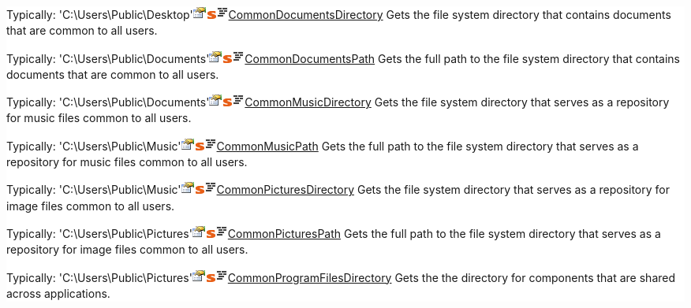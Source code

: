 Typically: 'C:\Users\Public\Desktop'</td></tr><tr><td>![Public property](media/pubproperty.gif "Public property")![Static member](media/static.gif "Static member")![Code example](media/CodeExample.png "Code example")</td><td><a href="P_DevCase_Core_Shell_EnvironmentFolders_CommonDocumentsDirectory">CommonDocumentsDirectory</a></td><td>
Gets the file system directory that contains documents that are common to all users. 

 Typically: 'C:\Users\Public\Documents'</td></tr><tr><td>![Public property](media/pubproperty.gif "Public property")![Static member](media/static.gif "Static member")![Code example](media/CodeExample.png "Code example")</td><td><a href="P_DevCase_Core_Shell_EnvironmentFolders_CommonDocumentsPath">CommonDocumentsPath</a></td><td>
Gets the full path to the file system directory that contains documents that are common to all users. 

 Typically: 'C:\Users\Public\Documents'</td></tr><tr><td>![Public property](media/pubproperty.gif "Public property")![Static member](media/static.gif "Static member")![Code example](media/CodeExample.png "Code example")</td><td><a href="P_DevCase_Core_Shell_EnvironmentFolders_CommonMusicDirectory">CommonMusicDirectory</a></td><td>
Gets the file system directory that serves as a repository for music files common to all users. 

 Typically: 'C:\Users\Public\Music'</td></tr><tr><td>![Public property](media/pubproperty.gif "Public property")![Static member](media/static.gif "Static member")![Code example](media/CodeExample.png "Code example")</td><td><a href="P_DevCase_Core_Shell_EnvironmentFolders_CommonMusicPath">CommonMusicPath</a></td><td>
Gets the full path to the file system directory that serves as a repository for music files common to all users. 

 Typically: 'C:\Users\Public\Music'</td></tr><tr><td>![Public property](media/pubproperty.gif "Public property")![Static member](media/static.gif "Static member")![Code example](media/CodeExample.png "Code example")</td><td><a href="P_DevCase_Core_Shell_EnvironmentFolders_CommonPicturesDirectory">CommonPicturesDirectory</a></td><td>
Gets the file system directory that serves as a repository for image files common to all users. 

 Typically: 'C:\Users\Public\Pictures'</td></tr><tr><td>![Public property](media/pubproperty.gif "Public property")![Static member](media/static.gif "Static member")![Code example](media/CodeExample.png "Code example")</td><td><a href="P_DevCase_Core_Shell_EnvironmentFolders_CommonPicturesPath">CommonPicturesPath</a></td><td>
Gets the full path to the file system directory that serves as a repository for image files common to all users. 

 Typically: 'C:\Users\Public\Pictures'</td></tr><tr><td>![Public property](media/pubproperty.gif "Public property")![Static member](media/static.gif "Static member")![Code example](media/CodeExample.png "Code example")</td><td><a href="P_DevCase_Core_Shell_EnvironmentFolders_CommonProgramFilesDirectory">CommonProgramFilesDirectory</a></td><td>
Gets the the directory for components that are shared across applications. 
